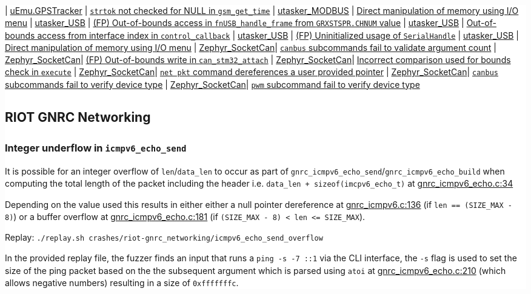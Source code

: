 | [uEmu.GPSTracker][gps]    | [`strtok` not checked for NULL in `gsm_get_time`][gps_bug_5]
| [utasker_MODBUS][modbus]  | [Direct manipulation of memory using I/O menu][modbus_bug_1]
| [utasker_USB][usb]        | [(FP) Out-of-bounds access in `fnUSB_handle_frame` from `GRXSTSPR.CHNUM` value][usb_bug_1]
| [utasker_USB][usb]        | [Out-of-bounds access from interface index in `control_callback`][usb_bug_2]
| [utasker_USB][usb]        | [(FP) Uninitialized usage of `SerialHandle`][usb_bug_3]
| [utasker_USB][usb]        | [Direct manipulation of memory using I/O menu][usb_bug_4]
| [Zephyr_SocketCan][zepyhr]| [`canbus` subcommands fail to validate argument count][zepyhr_bug_2]
| [Zephyr_SocketCan][zepyhr]| [(FP) Out-of-bounds write in `can_stm32_attach`][zepyhr_bug_3]
| [Zephyr_SocketCan][zepyhr]| [Incorrect comparison used for bounds check in `execute`][zepyhr_bug_4]
| [Zephyr_SocketCan][zepyhr]| [`net pkt` command dereferences a user provided pointer][zepyhr_bug_5]
| [Zephyr_SocketCan][zepyhr]| [`canbus` subcommands fail to verify device type][zepyhr_bug_6]
| [Zephyr_SocketCan][zepyhr]| [`pwm` subcommand fail to verify device type][zepyhr_bug_7]






[gateway]: #Gateway
[gateway_bug_5]: #incorrect-handling-of-zero-length-sysex-messages

[6rxtx]: #6lowpan-senderreceiver
[6rxtx_bug_1]: #sercom0-initialization-race-false-positive
[6rxtx_bug_2]: #fragment-offset-is-not-bounds-checked-in-sicslowpaninput
[6rxtx_bug_3]: #unbounded-recursion-when-obtaining-clock-rate-false-positive

[gps]: #GPSTracker-OpenTracker-320
[gps_bug_0]: #stack-overflow-in-USB_SendStringDescriptor
[gps_bug_1]: #return-value-of-strstr-not-checked-for-null-in-gsm_get_imei
[gps_bug_2]: #return-value-of-strtok-not-checked-for-null-in-gsm_get_imei
[gps_bug_3]: #return-value-of-strstr-not-checked-for-null-in-sms_check
[gps_bug_4]: #return-value-of-strstr-not-checked-for-null-in-gsm_get_time
[gps_bug_5]: #return-value-of-strtok-not-checked-for-null-in-gsm_get_time


[modbus]: #utasker-MODBUS
[modbus_bug_0]: #uninitialized-usage-of-serialhandle-false-positive
[modbus_bug_1]: #direct-manipulation-of-memory-using-io-menu
[modbus_bug_2]: #fnSetFlashOption-attempts-to-execute-a-function-copied-to-the-stack-false-positive


[usb]: #utasker-USB
[usb_bug_0]: #buffer-overflow-in-fnextractfifo-false-positive
[fw_bug_27]: https://github.com/fuzzware-fuzzer/fuzzware-experiments/tree/main/04-crash-analysis/27
[usb_bug_1]: #out-of-bounds-access-in-fnusb_handle_frame-from-grxstsprchnum-value-false-positive
[fw_bug_45]: https://github.com/fuzzware-fuzzer/fuzzware-experiments/tree/main/04-crash-analysis/45
[usb_bug_2]: #out-of-bounds-access-from-interface-index-in-control_callback
[usb_bug_3]: #uninitialized-usage-of-serialhandle-false-positive-1
[usb_bug_4]: #direct-manipulation-of-memory-using-io-menu-1

[zepyhr]: #Zepyhr_SocketCan
[zepyhr_bug_0]: #unchecked-error-handler-in-z_impl_can_attach_msgq
[zepyhr_bug_1]: #initialization-race-in-log_backend_enable-false-positive
[zepyhr_bug_2]: #canbus-subcommands-fail-to-validate-argument-count-correctly
[zepyhr_bug_3]: #out-of-bounds-write-in-can_stm32_attach-false-positive
[zepyhr_bug_4]: #incorrect-comparison-operator-used-for-bounds-check-in-execute
[zepyhr_bug_5]: #net-pkt-command-dereferences-a-user-provided-pointer
[zepyhr_bug_6]: #canbus-subcommands-fail-to-verify-device-type
[zepyhr_bug_7]: #pwm-subcommands-fail-to-verify-device-type


## RIOT GNRC Networking

### Integer underflow in `icmpv6_echo_send`

It is possible for an integer overflow of `len`/`data_len` to occur as part of `gnrc_icmpv6_echo_send`/`gnrc_icmpv6_echo_build` when computing the total length of the packet including the header i.e. `data_len + sizeof(imcpv6_echo_t)` at [gnrc_icmpv6_echo.c:34](https://github.com/RIOT-OS/RIOT/blob/d7dba6206b783d09e3fef392caa6e3b65c15f00e/sys/net/gnrc/network_layer/icmpv6/echo/gnrc_icmpv6_echo.c#L34)

Depending on the value used this results in either either a null pointer dereference at [gnrc_icmpv6.c:136](https://github.com/RIOT-OS/RIOT/blob/d7dba6206b783d09e3fef392caa6e3b65c15f00e/sys/net/gnrc/network_layer/icmpv6/gnrc_icmpv6.c#L136) (if `len == (SIZE_MAX - 8)`) or a buffer overflow at [gnrc_icmpv6_echo.c:181](https://github.com/RIOT-OS/RIOT/blob/d7dba6206b783d09e3fef392caa6e3b65c15f00e/sys/net/gnrc/network_layer/icmpv6/echo/gnrc_icmpv6_echo.c#L181) (if `(SIZE_MAX - 8) < len <= SIZE_MAX`).

Replay: `./replay.sh crashes/riot-gnrc_networking/icmpv6_echo_send_overflow`

In the provided replay file, the fuzzer finds an input that runs a `ping -s -7 ::1` via the CLI interface, the `-s` flag is used to set the size of the ping packet based on the the subsequent argument which is parsed using `atoi` at [gnrc_icmpv6_echo.c:210](https://github.com/RIOT-OS/RIOT/blob/d7dba6206b783d09e3fef392caa6e3b65c15f00e/sys/shell/cmds/gnrc_icmpv6_echo.c#L210) (which allows negative numbers) resulting in a size of `0xfffffffc`.


[gnrc]: #riot-grnc-networking
[gnrc_bug_0]: #integer-underflow-in-icmpv6_echo_send
[ccn_lite]: #riot-ccn-lite
[ccn_bug_0]: #stdio-initialization-race
[ccn_bug_1]: #issue-with--encoded-characters-in-ccnl_cs
[ccn_bug_2]: #reinitialization-of-shared-global-timer
[ccn_bug_3]: #missing-removal-from-evtimer-struct
[ccn_bug_4]: #uninitialized-rtc-overflow-callback-false-positive